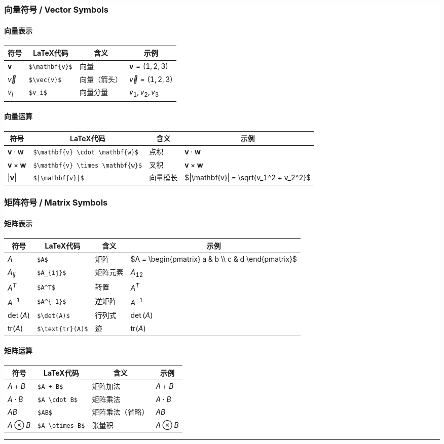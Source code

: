 ### 向量符号 / Vector Symbols

#### 向量表示

| 符号 | LaTeX代码 | 含义 | 示例 |
|------|-----------|------|------|
| $\mathbf{v}$ | `$\mathbf{v}$` | 向量 | $\mathbf{v} = (1, 2, 3)$ |
| $\vec{v}$ | `$\vec{v}$` | 向量（箭头） | $\vec{v} = (1, 2, 3)$ |
| $v_i$ | `$v_i$` | 向量分量 | $v_1, v_2, v_3$ |

#### 向量运算

| 符号 | LaTeX代码 | 含义 | 示例 |
|------|-----------|------|------|
| $\mathbf{v} \cdot \mathbf{w}$ | `$\mathbf{v} \cdot \mathbf{w}$` | 点积 | $\mathbf{v} \cdot \mathbf{w}$ |
| $\mathbf{v} \times \mathbf{w}$ | `$\mathbf{v} \times \mathbf{w}$` | 叉积 | $\mathbf{v} \times \mathbf{w}$ |
| $\|\mathbf{v}\|$ | `$\|\mathbf{v}\|$` | 向量模长 | $\|\mathbf{v}\| = \sqrt{v_1^2 + v_2^2}$ |

### 矩阵符号 / Matrix Symbols

#### 矩阵表示

| 符号 | LaTeX代码 | 含义 | 示例 |
|------|-----------|------|------|
| $A$ | `$A$` | 矩阵 | $A = \begin{pmatrix} a & b \\ c & d \end{pmatrix}$ |
| $A_{ij}$ | `$A_{ij}$` | 矩阵元素 | $A_{12}$ |
| $A^T$ | `$A^T$` | 转置 | $A^T$ |
| $A^{-1}$ | `$A^{-1}$` | 逆矩阵 | $A^{-1}$ |
| $\det(A)$ | `$\det(A)$` | 行列式 | $\det(A)$ |
| $\text{tr}(A)$ | `$\text{tr}(A)$` | 迹 | $\text{tr}(A)$ |

#### 矩阵运算

| 符号 | LaTeX代码 | 含义 | 示例 |
|------|-----------|------|------|
| $A + B$ | `$A + B$` | 矩阵加法 | $A + B$ |
| $A \cdot B$ | `$A \cdot B$` | 矩阵乘法 | $A \cdot B$ |
| $AB$ | `$AB$` | 矩阵乘法（省略） | $AB$ |
| $A \otimes B$ | `$A \otimes B$` | 张量积 | $A \otimes B$ |

---
